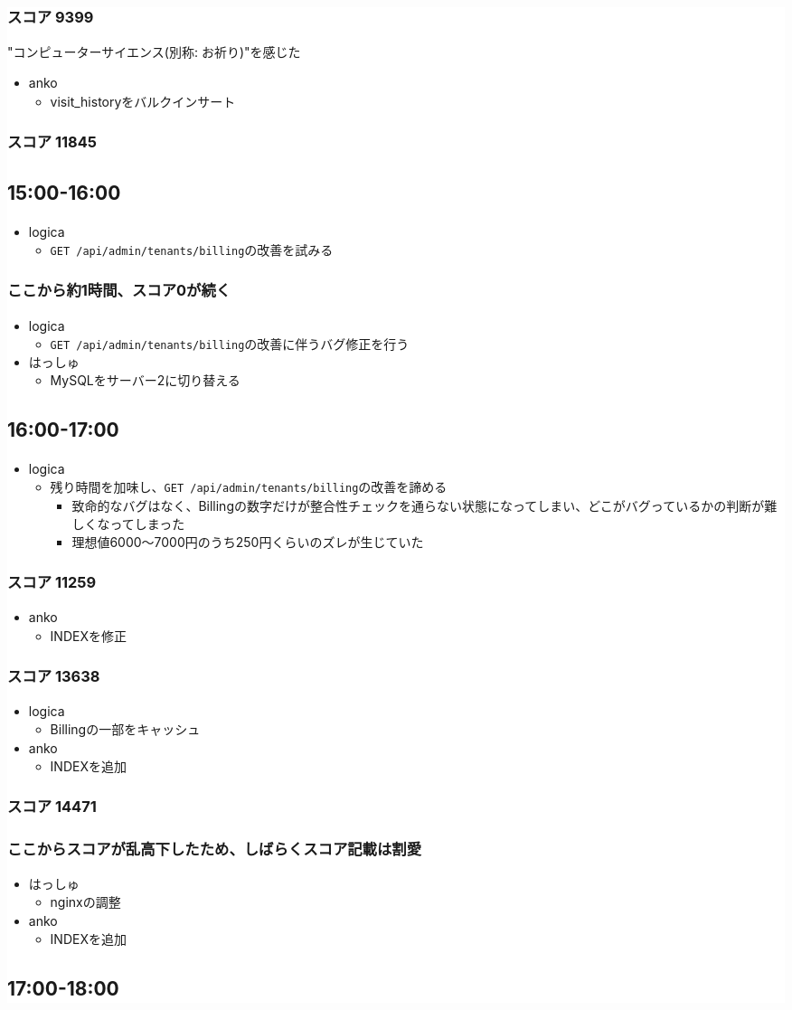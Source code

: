 ### スコア 9399

"コンピューターサイエンス(別称: お祈り)"を感じた

- anko
  - visit_historyをバルクインサート

### スコア 11845

## 15:00-16:00

- logica
  - `GET /api/admin/tenants/billing`の改善を試みる

### ここから約1時間、スコア0が続く

- logica
  - `GET /api/admin/tenants/billing`の改善に伴うバグ修正を行う
- はっしゅ
  - MySQLをサーバー2に切り替える

## 16:00-17:00

- logica
  - 残り時間を加味し、`GET /api/admin/tenants/billing`の改善を諦める
    - 致命的なバグはなく、Billingの数字だけが整合性チェックを通らない状態になってしまい、どこがバグっているかの判断が難しくなってしまった
    - 理想値6000～7000円のうち250円くらいのズレが生じていた

### スコア 11259

- anko
  - INDEXを修正

### スコア 13638

- logica
  - Billingの一部をキャッシュ
- anko
  - INDEXを追加

### スコア 14471

### ここからスコアが乱高下したため、しばらくスコア記載は割愛

- はっしゅ
  - nginxの調整
- anko
  - INDEXを追加

## 17:00-18:00
